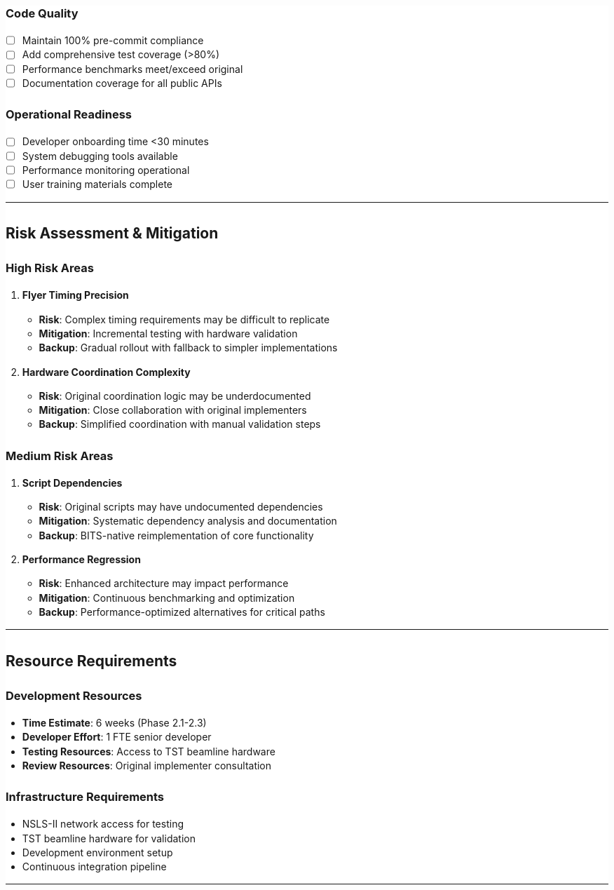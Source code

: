 ### Code Quality
- [ ] Maintain 100% pre-commit compliance
- [ ] Add comprehensive test coverage (>80%)
- [ ] Performance benchmarks meet/exceed original
- [ ] Documentation coverage for all public APIs

### Operational Readiness
- [ ] Developer onboarding time <30 minutes
- [ ] System debugging tools available
- [ ] Performance monitoring operational
- [ ] User training materials complete

---

## Risk Assessment & Mitigation

### High Risk Areas

1. **Flyer Timing Precision**
   - **Risk**: Complex timing requirements may be difficult to replicate
   - **Mitigation**: Incremental testing with hardware validation
   - **Backup**: Gradual rollout with fallback to simpler implementations

2. **Hardware Coordination Complexity**
   - **Risk**: Original coordination logic may be underdocumented
   - **Mitigation**: Close collaboration with original implementers
   - **Backup**: Simplified coordination with manual validation steps

### Medium Risk Areas

1. **Script Dependencies**
   - **Risk**: Original scripts may have undocumented dependencies
   - **Mitigation**: Systematic dependency analysis and documentation
   - **Backup**: BITS-native reimplementation of core functionality

2. **Performance Regression**
   - **Risk**: Enhanced architecture may impact performance
   - **Mitigation**: Continuous benchmarking and optimization
   - **Backup**: Performance-optimized alternatives for critical paths

---

## Resource Requirements

### Development Resources
- **Time Estimate**: 6 weeks (Phase 2.1-2.3)
- **Developer Effort**: 1 FTE senior developer
- **Testing Resources**: Access to TST beamline hardware
- **Review Resources**: Original implementer consultation

### Infrastructure Requirements
- NSLS-II network access for testing
- TST beamline hardware for validation
- Development environment setup
- Continuous integration pipeline

---
